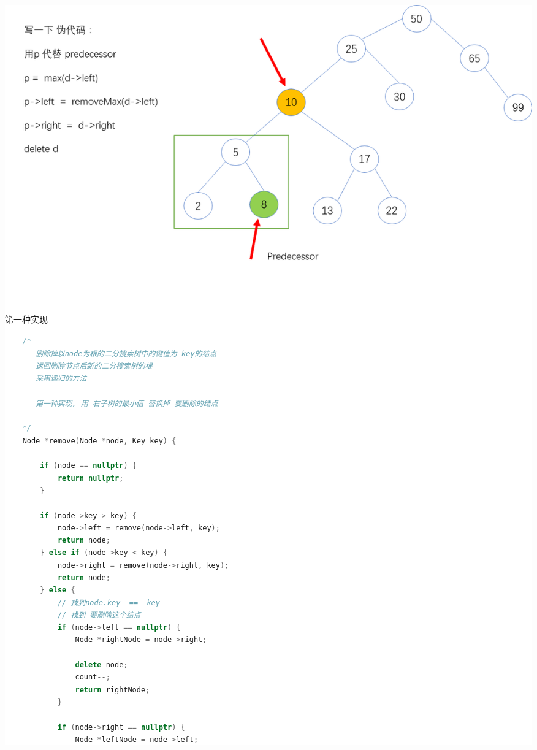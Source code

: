 ![bst-09-05](./images/bst-09-remove-5.PNG)





第一种实现 
```c++
    /*
       删除掉以node为根的二分搜索树中的键值为 key的结点
       返回删除节点后新的二分搜索树的根
       采用递归的方法

       第一种实现, 用 右子树的最小值 替换掉 要删除的结点

    */
    Node *remove(Node *node, Key key) {

        if (node == nullptr) {
            return nullptr;
        }

        if (node->key > key) {
            node->left = remove(node->left, key);
            return node;
        } else if (node->key < key) {
            node->right = remove(node->right, key);
            return node;
        } else {
            // 找到node.key  ==  key
            // 找到 要删除这个结点
            if (node->left == nullptr) {
                Node *rightNode = node->right;

                delete node;
                count--;
                return rightNode;
            }

            if (node->right == nullptr) {
                Node *leftNode = node->left;
```